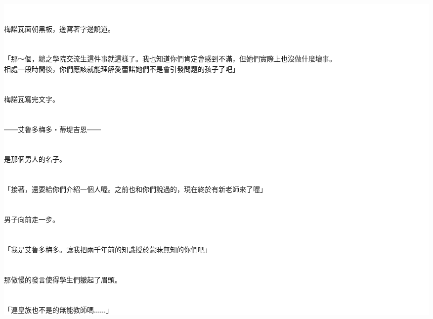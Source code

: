 <br />

<br />
梅諾瓦面朝黑板，邊寫著字邊說道。
<br />

<br />

<br />
「那～個，總之學院交流生這件事就這樣了。我也知道你們肯定會感到不滿，但她們實際上也沒做什麼壞事。
<br />
相處一段時間後，你們應該就能理解愛蕾諾她們不是會引發問題的孩子了吧」
<br />

<br />

<br />
梅諾瓦寫完文字。
<br />

<br />

<br />
――艾魯多梅多・蒂堤吉恩――
<br />

<br />

<br />
是那個男人的名子。
<br />

<br />

<br />
「接著，還要給你們介紹一個人喔。之前也和你們說過的，現在終於有新老師來了喔」
<br />

<br />

<br />
男子向前走一步。
<br />

<br />

<br />
「我是艾魯多梅多。讓我把兩千年前的知識授於蒙昧無知的你們吧」
<br />

<br />

<br />
那傲慢的發言使得學生們皺起了眉頭。
<br />

<br />

<br />
「連皇族也不是的無能教師嗎……」
<br />
